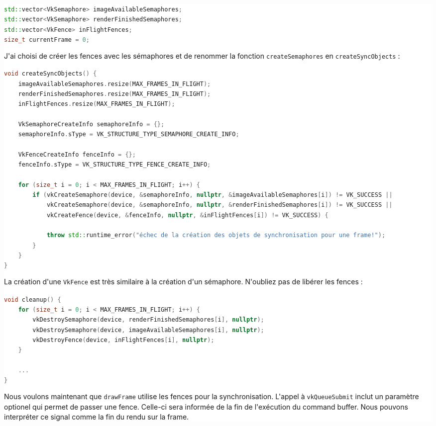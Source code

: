 ```c++
std::vector<VkSemaphore> imageAvailableSemaphores;
std::vector<VkSemaphore> renderFinishedSemaphores;
std::vector<VkFence> inFlightFences;
size_t currentFrame = 0;
```

J'ai choisi de créer les fences avec les sémaphores et de renommer la fonction `createSemaphores` en
`createSyncObjects` :

```c++
void createSyncObjects() {
    imageAvailableSemaphores.resize(MAX_FRAMES_IN_FLIGHT);
    renderFinishedSemaphores.resize(MAX_FRAMES_IN_FLIGHT);
    inFlightFences.resize(MAX_FRAMES_IN_FLIGHT);

    VkSemaphoreCreateInfo semaphoreInfo = {};
    semaphoreInfo.sType = VK_STRUCTURE_TYPE_SEMAPHORE_CREATE_INFO;

    VkFenceCreateInfo fenceInfo = {};
    fenceInfo.sType = VK_STRUCTURE_TYPE_FENCE_CREATE_INFO;

    for (size_t i = 0; i < MAX_FRAMES_IN_FLIGHT; i++) {
        if (vkCreateSemaphore(device, &semaphoreInfo, nullptr, &imageAvailableSemaphores[i]) != VK_SUCCESS ||
            vkCreateSemaphore(device, &semaphoreInfo, nullptr, &renderFinishedSemaphores[i]) != VK_SUCCESS ||
            vkCreateFence(device, &fenceInfo, nullptr, &inFlightFences[i]) != VK_SUCCESS) {

            throw std::runtime_error("échec de la création des objets de synchronisation pour une frame!");
        }
    }
}
```

La création d'une `VkFence` est très similaire à la création d'un sémaphore. N'oubliez pas de libérer les fences :

```c++
void cleanup() {
    for (size_t i = 0; i < MAX_FRAMES_IN_FLIGHT; i++) {
        vkDestroySemaphore(device, renderFinishedSemaphores[i], nullptr);
        vkDestroySemaphore(device, imageAvailableSemaphores[i], nullptr);
        vkDestroyFence(device, inFlightFences[i], nullptr);
    }

    ...
}
```

Nous voulons maintenant que `drawFrame` utilise les fences pour la synchronisation. L'appel à `vkQueueSubmit` inclut un
paramètre optionel qui permet de passer une fence. Celle-ci sera informée de la fin de l'exécution du command buffer.
Nous pouvons interpréter ce signal comme la fin du rendu sur la frame.
